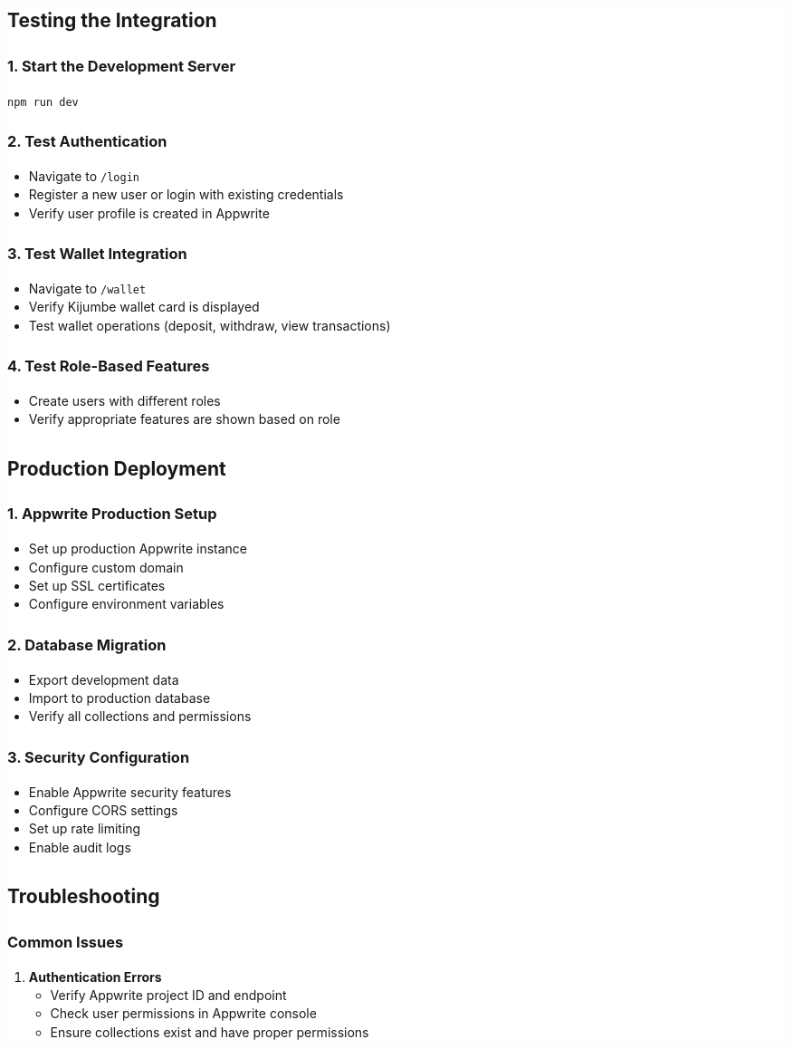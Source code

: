 ## Testing the Integration

### 1. **Start the Development Server**
```bash
npm run dev
```

### 2. **Test Authentication**
- Navigate to `/login`
- Register a new user or login with existing credentials
- Verify user profile is created in Appwrite

### 3. **Test Wallet Integration**
- Navigate to `/wallet`
- Verify Kijumbe wallet card is displayed
- Test wallet operations (deposit, withdraw, view transactions)

### 4. **Test Role-Based Features**
- Create users with different roles
- Verify appropriate features are shown based on role

## Production Deployment

### 1. **Appwrite Production Setup**
- Set up production Appwrite instance
- Configure custom domain
- Set up SSL certificates
- Configure environment variables

### 2. **Database Migration**
- Export development data
- Import to production database
- Verify all collections and permissions

### 3. **Security Configuration**
- Enable Appwrite security features
- Configure CORS settings
- Set up rate limiting
- Enable audit logs

## Troubleshooting

### Common Issues

1. **Authentication Errors**
   - Verify Appwrite project ID and endpoint
   - Check user permissions in Appwrite console
   - Ensure collections exist and have proper permissions

